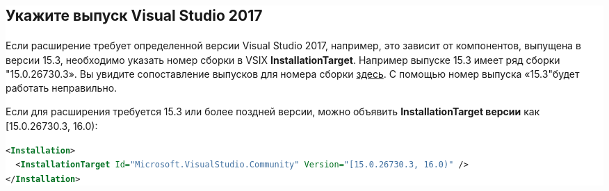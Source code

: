 ## <a name="specify-a-visual-studio-2017-release"></a>Укажите выпуск Visual Studio 2017

Если расширение требует определенной версии Visual Studio 2017, например, это зависит от компонентов, выпущена в версии 15.3, необходимо указать номер сборки в VSIX **InstallationTarget**. Например выпуске 15.3 имеет ряд сборки "15.0.26730.3». Вы увидите сопоставление выпусков для номера сборки [здесь](../install/visual-studio-build-numbers-and-release-dates.md). С помощью номер выпуска «15.3"будет работать неправильно.

Если для расширения требуется 15.3 или более поздней версии, можно объявить **InstallationTarget версии** как [15.0.26730.3, 16.0):

```xml
<Installation>
  <InstallationTarget Id="Microsoft.VisualStudio.Community" Version="[15.0.26730.3, 16.0)" />
</Installation>
```
